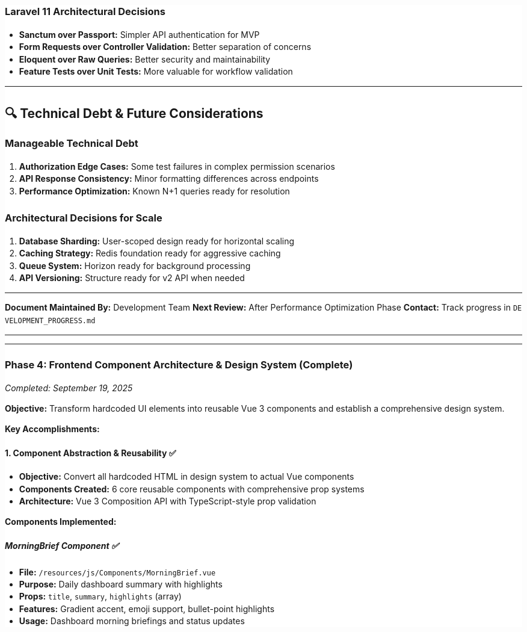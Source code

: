 ### **Laravel 11 Architectural Decisions**
- **Sanctum over Passport:** Simpler API authentication for MVP
- **Form Requests over Controller Validation:** Better separation of concerns
- **Eloquent over Raw Queries:** Better security and maintainability
- **Feature Tests over Unit Tests:** More valuable for workflow validation

---

## 🔍 **Technical Debt & Future Considerations**

### **Manageable Technical Debt**
1. **Authorization Edge Cases:** Some test failures in complex permission scenarios
2. **API Response Consistency:** Minor formatting differences across endpoints
3. **Performance Optimization:** Known N+1 queries ready for resolution

### **Architectural Decisions for Scale**
1. **Database Sharding:** User-scoped design ready for horizontal scaling
2. **Caching Strategy:** Redis foundation ready for aggressive caching
3. **Queue System:** Horizon ready for background processing
4. **API Versioning:** Structure ready for v2 API when needed

---

**Document Maintained By:** Development Team
**Next Review:** After Performance Optimization Phase
**Contact:** Track progress in `DEVELOPMENT_PROGRESS.md`

---

---

### **Phase 4: Frontend Component Architecture & Design System (Complete)**
*Completed: September 19, 2025*

**Objective:** Transform hardcoded UI elements into reusable Vue 3 components and establish a comprehensive design system.

**Key Accomplishments:**

#### **1. Component Abstraction & Reusability** ✅
- **Objective:** Convert all hardcoded HTML in design system to actual Vue components
- **Components Created:** 6 core reusable components with comprehensive prop systems
- **Architecture:** Vue 3 Composition API with TypeScript-style prop validation

**Components Implemented:**

##### **MorningBrief Component** ✅
- **File:** `/resources/js/Components/MorningBrief.vue`
- **Purpose:** Daily dashboard summary with highlights
- **Props:** `title`, `summary`, `highlights` (array)
- **Features:** Gradient accent, emoji support, bullet-point highlights
- **Usage:** Dashboard morning briefings and status updates
